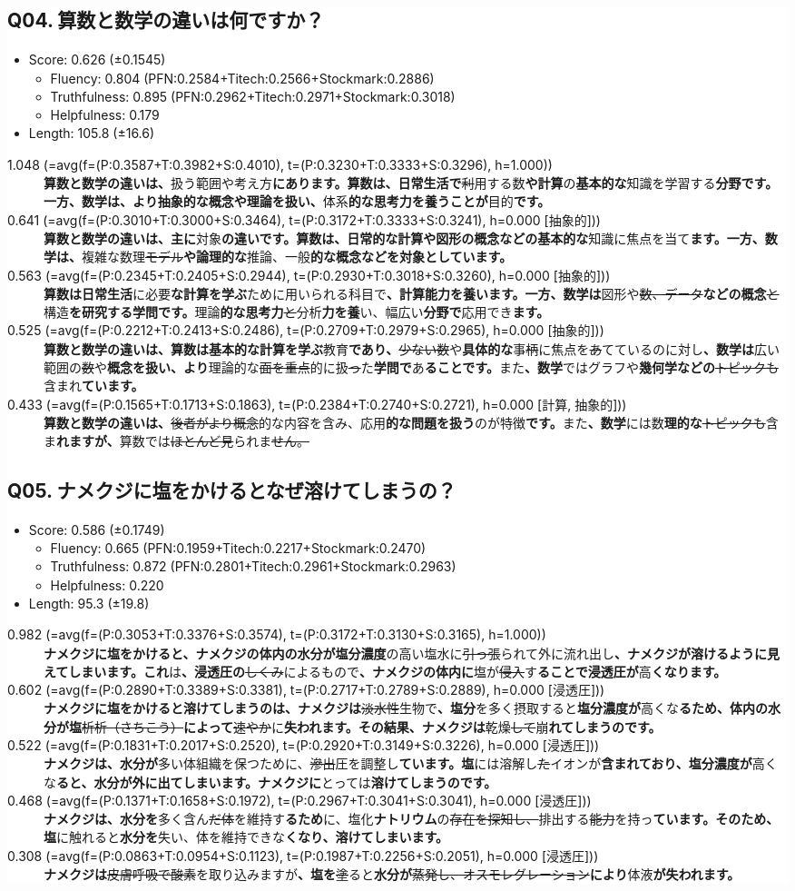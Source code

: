 ## <a name="Q04"></a>Q04. 算数と数学の違いは何ですか？

- Score: 0.626 (±0.1545)
  - Fluency: 0.804 (PFN:0.2584+Titech:0.2566+Stockmark:0.2886)
  - Truthfulness: 0.895 (PFN:0.2962+Titech:0.2971+Stockmark:0.3018)
  - Helpfulness: 0.179
- Length: 105.8 (±16.6)

<dl>
<dt>1.048 (=avg(f=(P:0.3587+T:0.3982+S:0.4010), t=(P:0.3230+T:0.3333+S:0.3296), h=1.000))</dt>
<dd><b>算数と数学の違いは、</b>扱う範囲や考え方<b>にあります。算数は、日常生活で</b><s>利</s>用する数<b>や計算</b>の<b>基本的な</b>知識を学習する<b>分野です。一方、数学は、より抽象的な概念や理論を扱い、</b>体系<b>的な思考力を養うことが</b>目的<b>です。</b></dd>
<dt>0.641 (=avg(f=(P:0.3010+T:0.3000+S:0.3464), t=(P:0.3172+T:0.3333+S:0.3241), h=0.000 [抽象的]))</dt>
<dd><b>算数と数学の違いは、主に</b>対象<b>の違いです。算数は、日常的な計算や図形の概念などの基本的な</b>知識に焦点を当て<b>ます。一方、数学は、</b>複雑な数理<s>モデル</s><b>や論理的な</b>推論、一般<b>的な概念などを対象としています。</b></dd>
<dt>0.563 (=avg(f=(P:0.2345+T:0.2405+S:0.2944), t=(P:0.2930+T:0.3018+S:0.3260), h=0.000 [抽象的]))</dt>
<dd><b>算数は日常生活</b>に必要<b>な計算を学ぶ</b>ために用いられる科目で<b>、計算能力を養います。一方、数学は</b>図形や<s>数、データ</s><b>などの概念</b><s>と</s>構造<b>を研究する学問です。</b>理論<b>的な思考力</b><s>と</s>分析<b>力を養</b>い、幅広い<b>分野で</b>応用でき<b>ます。</b></dd>
<dt>0.525 (=avg(f=(P:0.2212+T:0.2413+S:0.2486), t=(P:0.2709+T:0.2979+S:0.2965), h=0.000 [抽象的]))</dt>
<dd><b>算数と数学の違いは、算数は基本的な計算を学ぶ</b>教育<b>であり、</b><s>少ない数</s>や<b>具体的な</b>事<s>柄</s>に焦点を<s>あ</s>てているのに対し<b>、数学は</b>広い範囲の<s>数</s>や<b>概念を扱い、より</b>理論的な<s>面を重点</s>的に扱<s>っ</s>た<b>学問で</b>あ<b>ることです。</b>また<b>、数学</b>ではグラフや<b>幾何学などの</b><s>トピックも</s>含まれ<b>ています。</b></dd>
<dt>0.433 (=avg(f=(P:0.1565+T:0.1713+S:0.1863), t=(P:0.2384+T:0.2740+S:0.2721), h=0.000 [計算, 抽象的]))</dt>
<dd><b>算数と数学の違いは、</b><s>後者がより概念</s>的な内容を含み、応用<b>的な問題を扱う</b>のが特徴<b>です。</b>また<b>、数学</b>には数<b>理的な</b><s>トピックも</s>含ま<b>れますが、</b>算数では<s>ほとんど見</s>られま<s>せん。</s></dd>
</dl>

## <a name="Q05"></a>Q05. ナメクジに塩をかけるとなぜ溶けてしまうの？

- Score: 0.586 (±0.1749)
  - Fluency: 0.665 (PFN:0.1959+Titech:0.2217+Stockmark:0.2470)
  - Truthfulness: 0.872 (PFN:0.2801+Titech:0.2961+Stockmark:0.2963)
  - Helpfulness: 0.220
- Length: 95.3 (±19.8)

<dl>
<dt>0.982 (=avg(f=(P:0.3053+T:0.3376+S:0.3574), t=(P:0.3172+T:0.3130+S:0.3165), h=1.000))</dt>
<dd><b>ナメクジに塩をかけると、ナメクジの体内の水分が塩分濃度</b>の高い塩水に<s>引っ張</s>られて外に流れ出し<b>、ナメクジが溶けるように見えてしまいます。これ</b>は<b>、浸透圧の</b><s>しくみ</s>によるもので<b>、ナメクジの体内に</b>塩が<s>侵入</s>す<b>ることで浸透圧が</b>高<b>くなります。</b></dd>
<dt>0.602 (=avg(f=(P:0.2890+T:0.3389+S:0.3381), t=(P:0.2717+T:0.2789+S:0.2889), h=0.000 [浸透圧]))</dt>
<dd><b>ナメクジに塩をかけると溶けてしまうのは、ナメクジは</b><s>淡水性</s>生物で<b>、塩分</b>を多く摂取すると<b>塩分濃度が</b>高くな<b>るため、体内の水分が塩</b><s>析析（さちこう）</s><b>によって</b><s>速やか</s>に<b>失われます。その結果、ナメクジは</b>乾燥<s>して</s>崩<b>れてしまうのです。</b></dd>
<dt>0.522 (=avg(f=(P:0.1831+T:0.2017+S:0.2520), t=(P:0.2920+T:0.3149+S:0.3226), h=0.000 [浸透圧]))</dt>
<dd><b>ナメクジは、水分が</b>多い体組織を保つために、<s>滲出</s>圧を調整し<b>ています。塩</b>には溶解し<s>た</s>イオンが<b>含まれており、塩分濃度が</b>高くな<b>ると、水分が外に出てしまいます。ナメクジに</b>とっては<b>溶けてしまうのです。</b></dd>
<dt>0.468 (=avg(f=(P:0.1371+T:0.1658+S:0.1972), t=(P:0.2967+T:0.3041+S:0.3041), h=0.000 [浸透圧]))</dt>
<dd><b>ナメクジは、水分を</b>多く含ん<s>だ体</s>を維持す<b>るため</b>に、塩化<b>ナトリウム</b>の<s>存在を探知し、</s>排出する<s>能力</s>を持っ<b>ています。そのため、塩</b>に触れると<b>水分を</b>失い、体を維持できな<b>くなり、溶けてしまいます。</b></dd>
<dt>0.308 (=avg(f=(P:0.0863+T:0.0954+S:0.1123), t=(P:0.1987+T:0.2256+S:0.2051), h=0.000 [浸透圧]))</dt>
<dd><b>ナメクジは</b><s>皮膚呼吸で酸素</s>を取り込みますが<b>、塩を</b><s>塗</s>ると<b>水分が</b><s>蒸発し、オスモレグレーション</s><b>により</b>体液<b>が失われます。</b></dd>
</dl>
